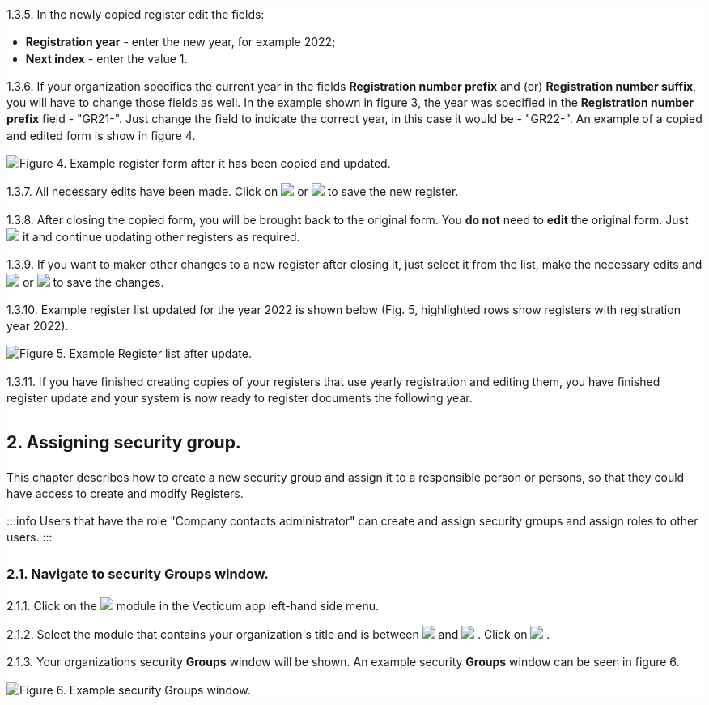 1.3.5. In the newly copied register edit the fields:&#x20;

* **Registration year** - enter the new year, for example 2022;
* **Next index** - enter the value 1.

1.3.6. If your organization specifies the current year in the fields **Registration number prefix** and (or) **Registration number suffix**, you will have to change those fields as well. In the example shown in figure 3, the year was specified in the **Registration number prefix** field - "GR21-". Just change the field to indicate the correct year, in this case it would be - "GR22-". An example of a copied and edited form is show in figure 4.

![Figure 4. Example register form after it has been copied and updated.](</assets/Example_register_form_after_it_has_been_copied_and_updated.png>)

1.3.7. All necessary edits have been made. Click on ![](</assets/Save_icon.png>)  or ![](</assets/Save_and_close_icon.png>)  to save the new register.

1.3.8. After closing the copied form, you will be brought back to the original form. You **do not** need to **edit** the original form. Just ![](</assets/Close_icon.png>)  it and continue updating other registers as required.

1.3.9. If you want to maker other changes to a new register after closing it, just select it from the list, make the necessary edits and ![](</assets/Save_icon.png>)  or ![](</assets/Save_and_close_icon.png>)  to save the changes.

1.3.10. Example register list updated for the year 2022 is shown below (Fig. 5, highlighted rows show registers with registration year 2022).

![Figure 5. Example Register list after update.](</assets/Example_Register_list_after_update,_highlighted.png>)

1.3.11. If you have finished creating copies of your registers that use yearly registration and editing them, you have finished register update and your system is now ready to register documents the following year.

## 2. Assigning security group.

This chapter describes how to create a new security group and assign it to a responsible person or persons, so that they could have access to create and modify Registers.

:::info
Users that have the role "Company contacts administrator" can create and assign security groups and assign roles to other users.
:::

### 2.1. Navigate to security Groups window.

2.1.1. Click on the ![](</assets/Administation_module_icon.png>)  module in the Vecticum app left-hand side menu.

2.1.2. Select the module that contains your organization's title and is between ![](</assets/Setup_module_icon.png>)  and ![](</assets/Metadata_module_icon.png>) . Click on ![](</assets/Groups_window_icon.png>) .

2.1.3. Your organizations security **Groups** window will be shown. An example security **Groups** window can be seen in figure 6.

![Figure 6. Example security Groups window.](</assets/Example_security_Groups_window.png>)
